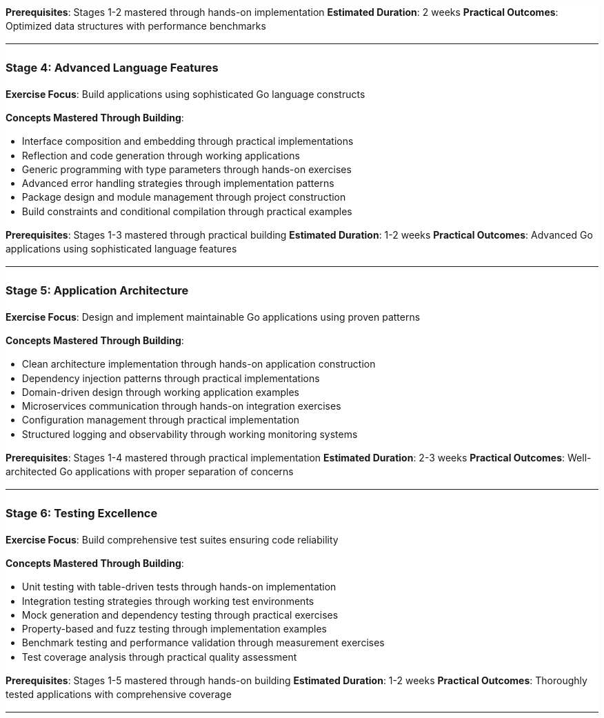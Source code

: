 **Prerequisites**: Stages 1-2 mastered through hands-on implementation
**Estimated Duration**: 2 weeks
**Practical Outcomes**: Optimized data structures with performance benchmarks

---

### Stage 4: Advanced Language Features

**Exercise Focus**: Build applications using sophisticated Go language constructs

**Concepts Mastered Through Building**:
- Interface composition and embedding through practical implementations
- Reflection and code generation through working applications
- Generic programming with type parameters through hands-on exercises
- Advanced error handling strategies through implementation patterns
- Package design and module management through project construction
- Build constraints and conditional compilation through practical examples

**Prerequisites**: Stages 1-3 mastered through practical building
**Estimated Duration**: 1-2 weeks
**Practical Outcomes**: Advanced Go applications using sophisticated language features

---

### Stage 5: Application Architecture

**Exercise Focus**: Design and implement maintainable Go applications using proven patterns

**Concepts Mastered Through Building**:
- Clean architecture implementation through hands-on application construction
- Dependency injection patterns through practical implementations
- Domain-driven design through working application examples
- Microservices communication through hands-on integration exercises
- Configuration management through practical implementation
- Structured logging and observability through working monitoring systems

**Prerequisites**: Stages 1-4 mastered through practical implementation
**Estimated Duration**: 2-3 weeks
**Practical Outcomes**: Well-architected Go applications with proper separation of concerns

---

### Stage 6: Testing Excellence

**Exercise Focus**: Build comprehensive test suites ensuring code reliability

**Concepts Mastered Through Building**:
- Unit testing with table-driven tests through hands-on implementation
- Integration testing strategies through working test environments
- Mock generation and dependency testing through practical exercises
- Property-based and fuzz testing through implementation examples
- Benchmark testing and performance validation through measurement exercises
- Test coverage analysis through practical quality assessment

**Prerequisites**: Stages 1-5 mastered through hands-on building
**Estimated Duration**: 1-2 weeks
**Practical Outcomes**: Thoroughly tested applications with comprehensive coverage

---